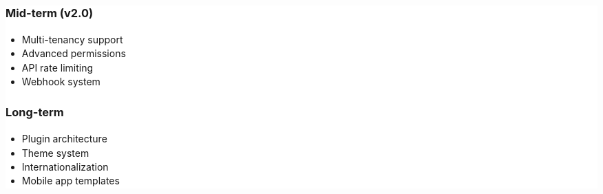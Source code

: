 ### Mid-term (v2.0)

- Multi-tenancy support
- Advanced permissions
- API rate limiting
- Webhook system

### Long-term

- Plugin architecture
- Theme system
- Internationalization
- Mobile app templates
